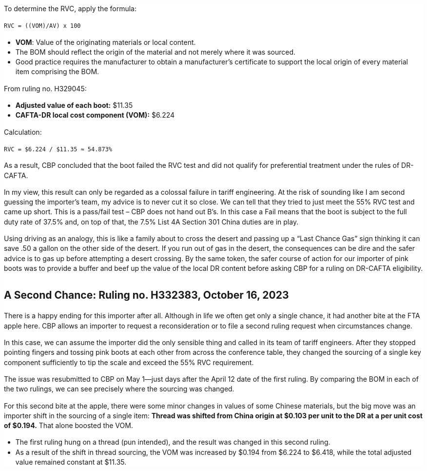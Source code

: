 To determine the RVC, apply the formula:

```
RVC = ((VOM)/AV) x 100
```

- **VOM**: Value of the originating materials or local content.
- The BOM should reflect the origin of the material and not merely where it was sourced.
- Good practice requires the manufacturer to obtain a manufacturer’s certificate to support the local origin of every material item comprising the BOM.

From ruling no. H329045:

- **Adjusted value of each boot:** \$11.35
- **CAFTA-DR local cost component (VOM):** \$6.224

Calculation:

```
RVC = $6.224 / $11.35 ≈ 54.873%
```

As a result, CBP concluded that the boot failed the RVC test and did not qualify for preferential treatment under the rules of DR-CAFTA.

In my view, this result can only be regarded as a colossal failure in tariff engineering. At the risk of sounding like I am second guessing the importer’s team, my advice is to never cut it so close. We can tell that they tried to just meet the 55% RVC test and came up short. This is a pass/fail test – CBP does not hand out B’s. In this case a Fail means that the boot is subject to the full duty rate of 37.5% and, on top of that, the 7.5% List 4A Section 301 China duties are in play.

Using driving as an analogy, this is like a family about to cross the desert and passing up a “Last Chance Gas” sign thinking it can save .50 a gallon on the other side of the desert. If you run out of gas in the desert, the consequences can be dire and the safer advice is to gas up before attempting a desert crossing. By the same token, the safer course of action for our importer of pink boots was to provide a buffer and beef up the value of the local DR content before asking CBP for a ruling on DR-CAFTA eligibility.

## A Second Chance: Ruling no. H332383, October 16, 2023

There is a happy ending for this importer after all. Although in life we often get only a single chance, it had another bite at the FTA apple here. CBP allows an importer to request a reconsideration or to file a second ruling request when circumstances change.

In this case, we can assume the importer did the only sensible thing and called in its team of tariff engineers. After they stopped pointing fingers and tossing pink boots at each other from across the conference table, they changed the sourcing of a single key component sufficiently to tip the scale and exceed the 55% RVC requirement.

The issue was resubmitted to CBP on May 1—just days after the April 12 date of the first ruling. By comparing the BOM in each of the two rulings, we can see precisely where the sourcing was changed.

For this second bite at the apple, there were some minor changes in values of some Chinese materials, but the big move was an importer shift in the sourcing of a single item: **Thread was shifted from China origin at \$0.103 per unit to the DR at a per unit cost of \$0.194.** That alone boosted the VOM.

- The first ruling hung on a thread (pun intended), and the result was changed in this second ruling.
- As a result of the shift in thread sourcing, the VOM was increased by \$0.194 from \$6.224 to \$6.418, while the total adjusted value remained constant at \$11.35.
